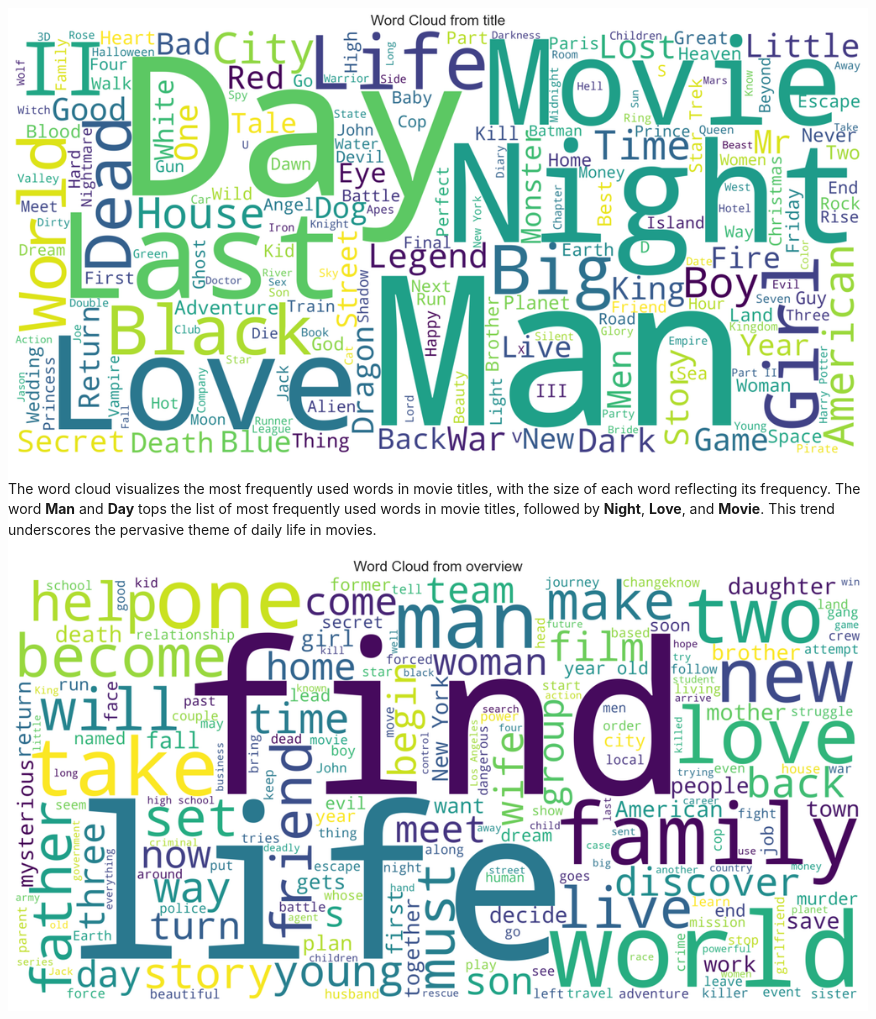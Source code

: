 ![png](assets\images\output_15_0.png)
    
The word cloud visualizes the most frequently used words in movie titles, with the size of each word reflecting its frequency. The word **Man** and **Day** tops the list of most frequently used words in movie titles, followed by **Night**, **Love**, and **Movie**. This trend underscores the pervasive theme of daily life in movies.
    
![png](assets\images\output_17_0.png)
